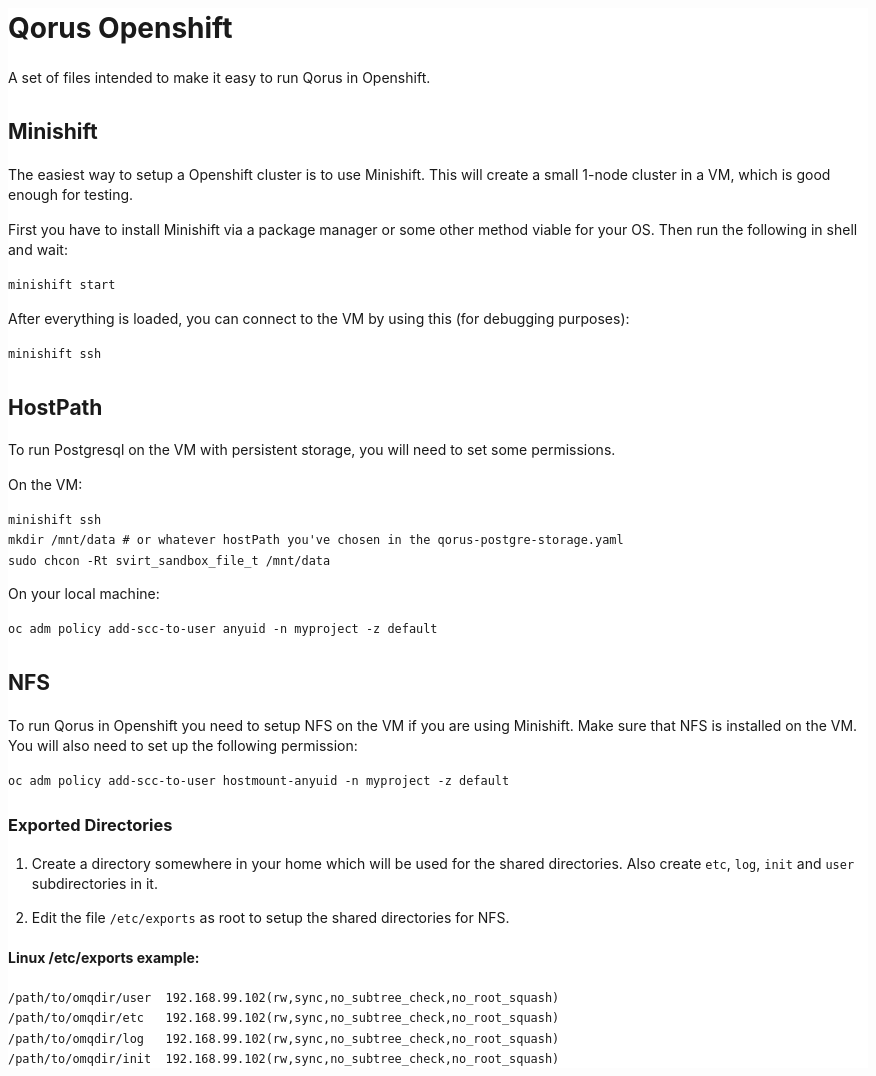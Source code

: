 # Qorus Openshift

A set of files intended to make it easy to run Qorus in Openshift.

## Minishift

The easiest way to setup a Openshift cluster is to use Minishift. This will create a small 1-node cluster in a VM, which is good enough for testing.

First you have to install Minishift via a package manager or some other method viable for your OS. Then run the following in shell and wait:
```
minishift start
```

After everything is loaded, you can connect to the VM by using this (for debugging purposes):
```
minishift ssh
```

## HostPath

To run Postgresql on the VM with persistent storage, you will need to set some permissions.

On the VM:
```
minishift ssh
mkdir /mnt/data # or whatever hostPath you've chosen in the qorus-postgre-storage.yaml
sudo chcon -Rt svirt_sandbox_file_t /mnt/data
```

On your local machine:
```
oc adm policy add-scc-to-user anyuid -n myproject -z default
```

## NFS

To run Qorus in Openshift you need to setup NFS on the VM if you are using Minishift. Make sure that NFS is installed on the VM.
You will also need to set up the following permission:
```
oc adm policy add-scc-to-user hostmount-anyuid -n myproject -z default
```

### Exported Directories

1. Create a directory somewhere in your home which will be used for the shared directories. Also create `etc`, `log`, `init` and `user` subdirectories in it.

2. Edit the file `/etc/exports` as root to setup the shared directories for NFS.

#### Linux /etc/exports example:
```
/path/to/omqdir/user  192.168.99.102(rw,sync,no_subtree_check,no_root_squash)
/path/to/omqdir/etc   192.168.99.102(rw,sync,no_subtree_check,no_root_squash)
/path/to/omqdir/log   192.168.99.102(rw,sync,no_subtree_check,no_root_squash)
/path/to/omqdir/init  192.168.99.102(rw,sync,no_subtree_check,no_root_squash)
```
